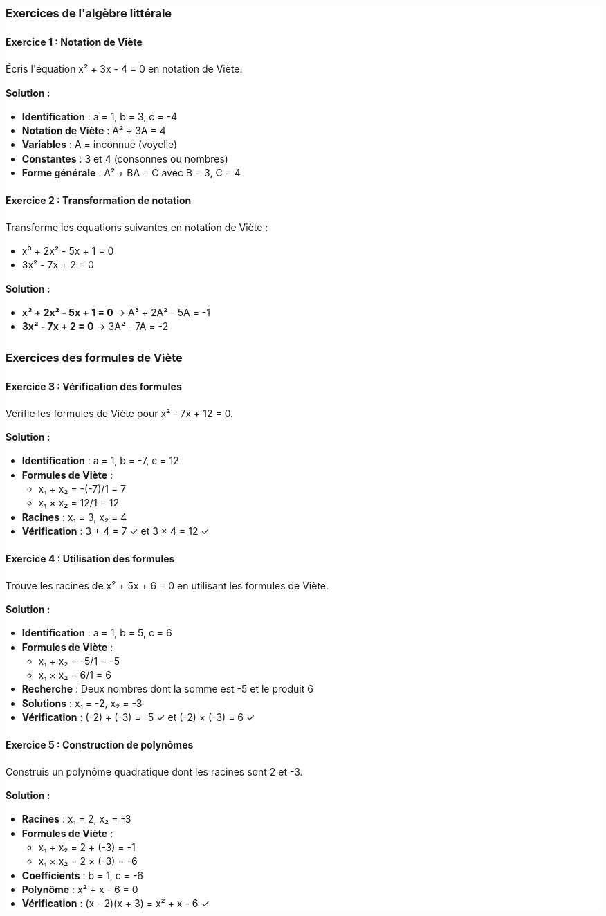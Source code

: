 ### **Exercices de l'algèbre littérale**

#### **Exercice 1 : Notation de Viète**
Écris l'équation x² + 3x - 4 = 0 en notation de Viète.

**Solution :**
- **Identification** : a = 1, b = 3, c = -4
- **Notation de Viète** : A² + 3A = 4
- **Variables** : A = inconnue (voyelle)
- **Constantes** : 3 et 4 (consonnes ou nombres)
- **Forme générale** : A² + BA = C avec B = 3, C = 4

#### **Exercice 2 : Transformation de notation**
Transforme les équations suivantes en notation de Viète :
- x³ + 2x² - 5x + 1 = 0
- 3x² - 7x + 2 = 0

**Solution :**
- **x³ + 2x² - 5x + 1 = 0** → A³ + 2A² - 5A = -1
- **3x² - 7x + 2 = 0** → 3A² - 7A = -2

### **Exercices des formules de Viète**

#### **Exercice 3 : Vérification des formules**
Vérifie les formules de Viète pour x² - 7x + 12 = 0.

**Solution :**
- **Identification** : a = 1, b = -7, c = 12
- **Formules de Viète** :
  - x₁ + x₂ = -(-7)/1 = 7
  - x₁ × x₂ = 12/1 = 12
- **Racines** : x₁ = 3, x₂ = 4
- **Vérification** : 3 + 4 = 7 ✓ et 3 × 4 = 12 ✓

#### **Exercice 4 : Utilisation des formules**
Trouve les racines de x² + 5x + 6 = 0 en utilisant les formules de Viète.

**Solution :**
- **Identification** : a = 1, b = 5, c = 6
- **Formules de Viète** :
  - x₁ + x₂ = -5/1 = -5
  - x₁ × x₂ = 6/1 = 6
- **Recherche** : Deux nombres dont la somme est -5 et le produit 6
- **Solutions** : x₁ = -2, x₂ = -3
- **Vérification** : (-2) + (-3) = -5 ✓ et (-2) × (-3) = 6 ✓

#### **Exercice 5 : Construction de polynômes**
Construis un polynôme quadratique dont les racines sont 2 et -3.

**Solution :**
- **Racines** : x₁ = 2, x₂ = -3
- **Formules de Viète** :
  - x₁ + x₂ = 2 + (-3) = -1
  - x₁ × x₂ = 2 × (-3) = -6
- **Coefficients** : b = 1, c = -6
- **Polynôme** : x² + x - 6 = 0
- **Vérification** : (x - 2)(x + 3) = x² + x - 6 ✓

